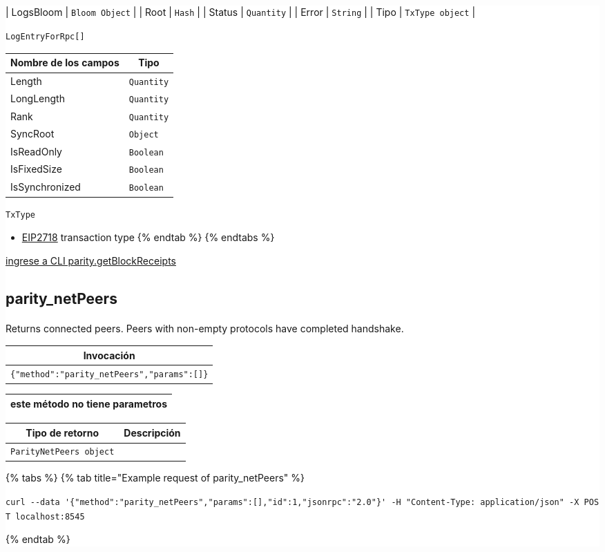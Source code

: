 | LogsBloom            | `Bloom Object`            |
| Root                 | `Hash`                    |
| Status               | `Quantity`                |
| Error                | `String`                  |
| Tipo                 | `TxType object`           |

`LogEntryForRpc[]`

| Nombre de los campos | Tipo       |
| -------------------- | ---------- |
| Length               | `Quantity` |
| LongLength           | `Quantity` |
| Rank                 | `Quantity` |
| SyncRoot             | `Object`   |
| IsReadOnly           | `Boolean`  |
| IsFixedSize          | `Boolean`  |
| IsSynchronized       | `Boolean`  |

`TxType`

* [EIP2718](https://eips.ethereum.org/EIPS/eip-2718) transaction type
{% endtab %}
{% endtabs %}

[ingrese a CLI parity.getBlockReceipts](https://docs.nethermind.io/nethermind/nethermind-utilities/cli/parity#parity-getblockreceipts)

## parity\_netPeers

Returns connected peers. Peers with non-empty protocols have completed handshake.

| Invocación                                 |
| ------------------------------------------ |
| `{"method":"parity_netPeers","params":[]}` |

| este método no tiene parametros |
| ------------------------------- |

| Tipo de retorno         | Descripción |
| ----------------------- | ----------- |
| `ParityNetPeers object` |             |

{% tabs %}
{% tab title="Example request of parity_netPeers" %}
```
curl --data '{"method":"parity_netPeers","params":[],"id":1,"jsonrpc":"2.0"}' -H "Content-Type: application/json" -X POST localhost:8545
```
{% endtab %}
